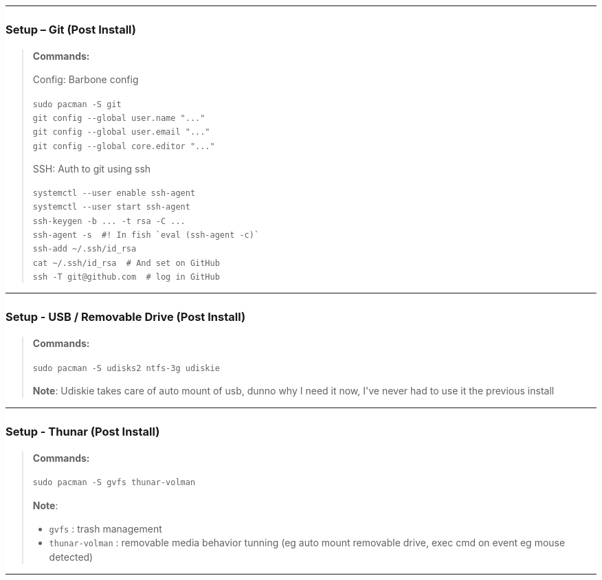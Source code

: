
---

### **Setup – Git (Post Install)**

> **Commands:**
>
> Config: Barbone config
>
> ```fish
> sudo pacman -S git
> git config --global user.name "..."
> git config --global user.email "..."
> git config --global core.editor "..."
> ```
>
> SSH: Auth to git using ssh
>
> ```fish
> systemctl --user enable ssh-agent
> systemctl --user start ssh-agent
> ssh-keygen -b ... -t rsa -C ...
> ssh-agent -s  #! In fish `eval (ssh-agent -c)`
> ssh-add ~/.ssh/id_rsa
> cat ~/.ssh/id_rsa  # And set on GitHub
> ssh -T git@github.com  # log in GitHub
> ```

---

### Setup - USB / Removable Drive (Post Install)

> **Commands:**
>
> ```fish
> sudo pacman -S udisks2 ntfs-3g udiskie
> ```
>
> **Note**: Udiskie takes care of auto mount of usb, dunno why I need it now, I've never had to use it the previous install

---

### Setup - Thunar (Post Install)

> **Commands:**
>
> ```fish
> sudo pacman -S gvfs thunar-volman
> ```
>
> **Note**:
>
> - `gvfs` : trash management
> - `thunar-volman` : removable media behavior tunning (eg auto mount removable drive, exec cmd on event eg mouse detected)

---